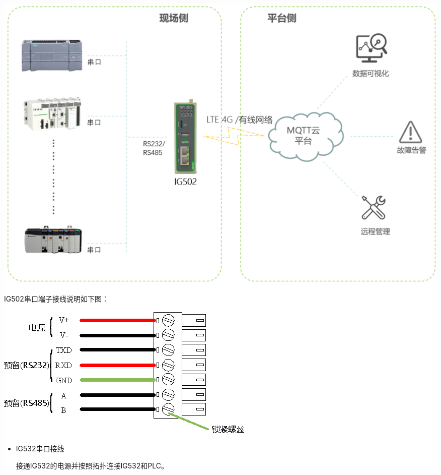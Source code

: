   ![](images/2021-01-25-20-25-52.png)  

  IG502串口端子接线说明如下图：  

  ![](images/2020-06-11-15-58-40.png)

- IG532串口接线  

  接通IG532的电源并按照拓扑连接IG532和PLC。  
